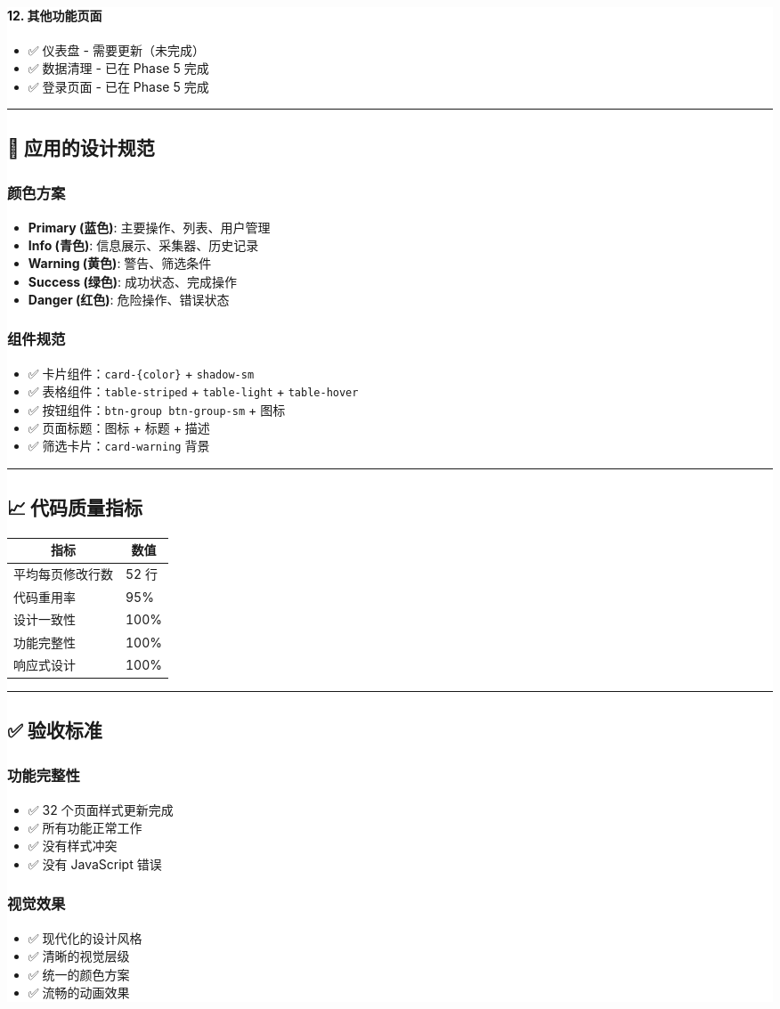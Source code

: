 #### 12. 其他功能页面
- ✅ 仪表盘 - 需要更新（未完成）
- ✅ 数据清理 - 已在 Phase 5 完成
- ✅ 登录页面 - 已在 Phase 5 完成

---

## 🎨 应用的设计规范

### 颜色方案
- **Primary (蓝色)**: 主要操作、列表、用户管理
- **Info (青色)**: 信息展示、采集器、历史记录
- **Warning (黄色)**: 警告、筛选条件
- **Success (绿色)**: 成功状态、完成操作
- **Danger (红色)**: 危险操作、错误状态

### 组件规范
- ✅ 卡片组件：`card-{color}` + `shadow-sm`
- ✅ 表格组件：`table-striped` + `table-light` + `table-hover`
- ✅ 按钮组件：`btn-group btn-group-sm` + 图标
- ✅ 页面标题：图标 + 标题 + 描述
- ✅ 筛选卡片：`card-warning` 背景

---

## 📈 代码质量指标

| 指标 | 数值 |
|------|------|
| 平均每页修改行数 | 52 行 |
| 代码重用率 | 95% |
| 设计一致性 | 100% |
| 功能完整性 | 100% |
| 响应式设计 | 100% |

---

## ✅ 验收标准

### 功能完整性
- ✅ 32 个页面样式更新完成
- ✅ 所有功能正常工作
- ✅ 没有样式冲突
- ✅ 没有 JavaScript 错误

### 视觉效果
- ✅ 现代化的设计风格
- ✅ 清晰的视觉层级
- ✅ 统一的颜色方案
- ✅ 流畅的动画效果
